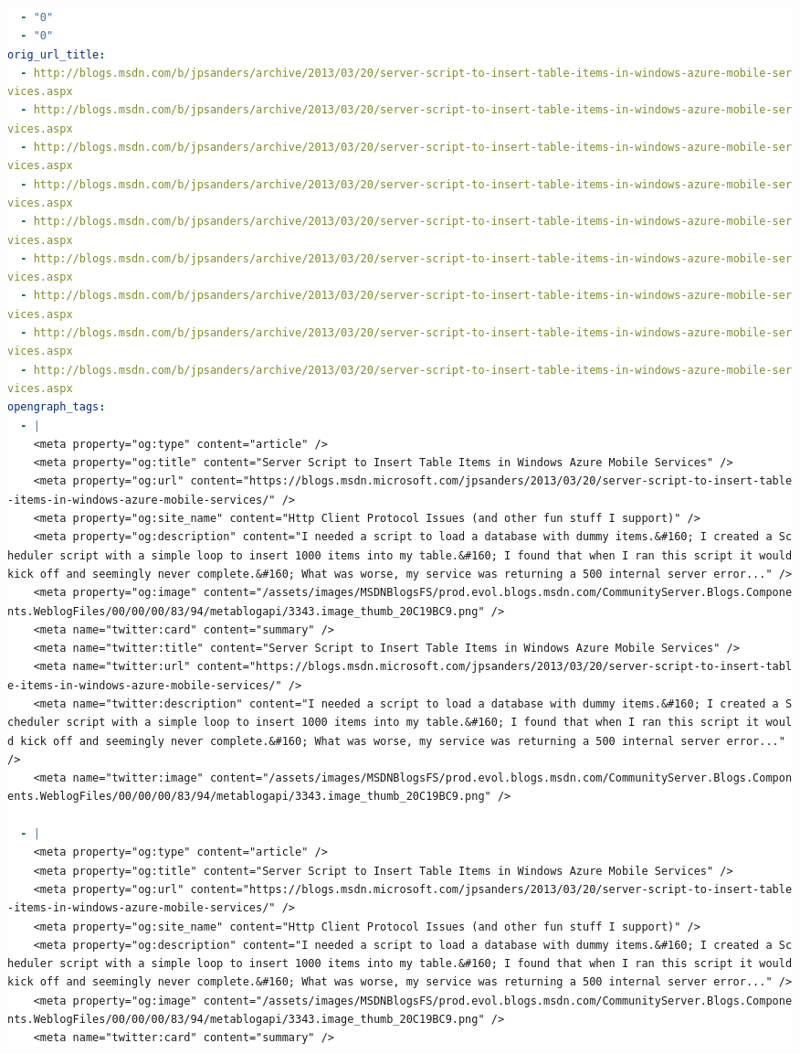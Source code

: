 ```yaml
  - "0"
  - "0"
orig_url_title:
  - http://blogs.msdn.com/b/jpsanders/archive/2013/03/20/server-script-to-insert-table-items-in-windows-azure-mobile-services.aspx
  - http://blogs.msdn.com/b/jpsanders/archive/2013/03/20/server-script-to-insert-table-items-in-windows-azure-mobile-services.aspx
  - http://blogs.msdn.com/b/jpsanders/archive/2013/03/20/server-script-to-insert-table-items-in-windows-azure-mobile-services.aspx
  - http://blogs.msdn.com/b/jpsanders/archive/2013/03/20/server-script-to-insert-table-items-in-windows-azure-mobile-services.aspx
  - http://blogs.msdn.com/b/jpsanders/archive/2013/03/20/server-script-to-insert-table-items-in-windows-azure-mobile-services.aspx
  - http://blogs.msdn.com/b/jpsanders/archive/2013/03/20/server-script-to-insert-table-items-in-windows-azure-mobile-services.aspx
  - http://blogs.msdn.com/b/jpsanders/archive/2013/03/20/server-script-to-insert-table-items-in-windows-azure-mobile-services.aspx
  - http://blogs.msdn.com/b/jpsanders/archive/2013/03/20/server-script-to-insert-table-items-in-windows-azure-mobile-services.aspx
  - http://blogs.msdn.com/b/jpsanders/archive/2013/03/20/server-script-to-insert-table-items-in-windows-azure-mobile-services.aspx
opengraph_tags:
  - |
    <meta property="og:type" content="article" />
    <meta property="og:title" content="Server Script to Insert Table Items in Windows Azure Mobile Services" />
    <meta property="og:url" content="https://blogs.msdn.microsoft.com/jpsanders/2013/03/20/server-script-to-insert-table-items-in-windows-azure-mobile-services/" />
    <meta property="og:site_name" content="Http Client Protocol Issues (and other fun stuff I support)" />
    <meta property="og:description" content="I needed a script to load a database with dummy items.&#160; I created a Scheduler script with a simple loop to insert 1000 items into my table.&#160; I found that when I ran this script it would kick off and seemingly never complete.&#160; What was worse, my service was returning a 500 internal server error..." />
    <meta property="og:image" content="/assets/images/MSDNBlogsFS/prod.evol.blogs.msdn.com/CommunityServer.Blogs.Components.WeblogFiles/00/00/00/83/94/metablogapi/3343.image_thumb_20C19BC9.png" />
    <meta name="twitter:card" content="summary" />
    <meta name="twitter:title" content="Server Script to Insert Table Items in Windows Azure Mobile Services" />
    <meta name="twitter:url" content="https://blogs.msdn.microsoft.com/jpsanders/2013/03/20/server-script-to-insert-table-items-in-windows-azure-mobile-services/" />
    <meta name="twitter:description" content="I needed a script to load a database with dummy items.&#160; I created a Scheduler script with a simple loop to insert 1000 items into my table.&#160; I found that when I ran this script it would kick off and seemingly never complete.&#160; What was worse, my service was returning a 500 internal server error..." />
    <meta name="twitter:image" content="/assets/images/MSDNBlogsFS/prod.evol.blogs.msdn.com/CommunityServer.Blogs.Components.WeblogFiles/00/00/00/83/94/metablogapi/3343.image_thumb_20C19BC9.png" />
    
  - |
    <meta property="og:type" content="article" />
    <meta property="og:title" content="Server Script to Insert Table Items in Windows Azure Mobile Services" />
    <meta property="og:url" content="https://blogs.msdn.microsoft.com/jpsanders/2013/03/20/server-script-to-insert-table-items-in-windows-azure-mobile-services/" />
    <meta property="og:site_name" content="Http Client Protocol Issues (and other fun stuff I support)" />
    <meta property="og:description" content="I needed a script to load a database with dummy items.&#160; I created a Scheduler script with a simple loop to insert 1000 items into my table.&#160; I found that when I ran this script it would kick off and seemingly never complete.&#160; What was worse, my service was returning a 500 internal server error..." />
    <meta property="og:image" content="/assets/images/MSDNBlogsFS/prod.evol.blogs.msdn.com/CommunityServer.Blogs.Components.WeblogFiles/00/00/00/83/94/metablogapi/3343.image_thumb_20C19BC9.png" />
    <meta name="twitter:card" content="summary" />
```